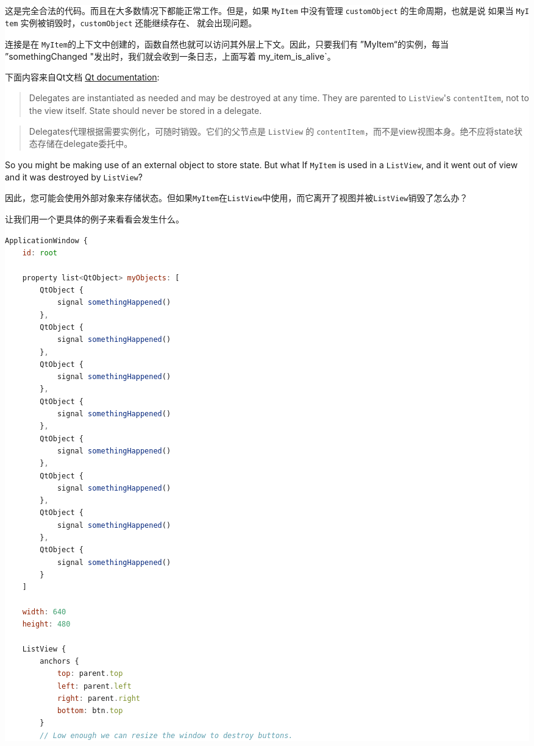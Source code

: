 这是完全合法的代码。而且在大多数情况下都能正常工作。但是，如果 `MyItem` 中没有管理 `customObject` 的生命周期，也就是说
如果当 `MyItem` 实例被销毁时，`customObject` 还能继续存在、
就会出现问题。

连接是在 `MyItem`的上下文中创建的，函数自然也就可以访问其外层上下文。因此，只要我们有
”MyItem“的实例，每当 ”somethingChanged "发出时，我们就会收到一条日志，上面写着
my_item_is_alive`。

下面内容来自Qt文档 [Qt documentation](https://doc.qt.io/qt-5/qml-qtquick-listview.html):

> Delegates are instantiated as needed and may be destroyed at any time. They
> are parented to `ListView`'s `contentItem`, not to the view itself. State
> should never be stored in a delegate.

> Delegates代理根据需要实例化，可随时销毁。它们的父节点是 `ListView` 的 `contentItem`，而不是view视图本身。绝不应将state状态存储在delegate委托中。

So you might be making use of an external object to store state. But what If
`MyItem` is used in a `ListView`, and it went out of view and it was destroyed
by `ListView`?

因此，您可能会使用外部对象来存储状态。但如果`MyItem`在`ListView`中使用，而它离开了视图并被`ListView`销毁了怎么办？

让我们用一个更具体的例子来看看会发生什么。

```js
ApplicationWindow {
    id: root

    property list<QtObject> myObjects: [
        QtObject {
            signal somethingHappened()
        },
        QtObject {
            signal somethingHappened()
        },
        QtObject {
            signal somethingHappened()
        },
        QtObject {
            signal somethingHappened()
        },
        QtObject {
            signal somethingHappened()
        },
        QtObject {
            signal somethingHappened()
        },
        QtObject {
            signal somethingHappened()
        },
        QtObject {
            signal somethingHappened()
        }
    ]

    width: 640
    height: 480

    ListView {
        anchors {
            top: parent.top
            left: parent.left
            right: parent.right
            bottom: btn.top
        }
        // Low enough we can resize the window to destroy buttons.
```